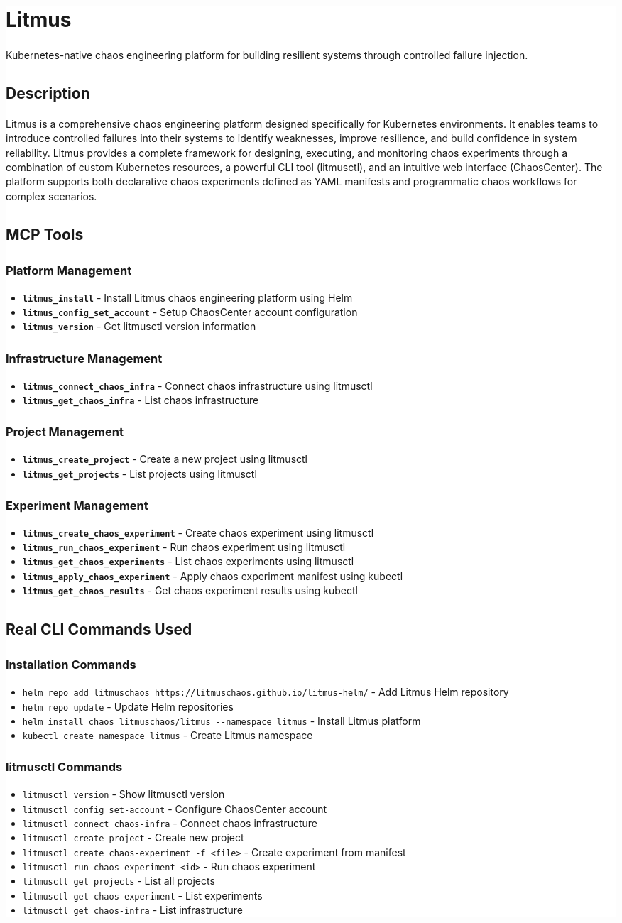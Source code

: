 # Litmus

Kubernetes-native chaos engineering platform for building resilient systems through controlled failure injection.

## Description

Litmus is a comprehensive chaos engineering platform designed specifically for Kubernetes environments. It enables teams to introduce controlled failures into their systems to identify weaknesses, improve resilience, and build confidence in system reliability. Litmus provides a complete framework for designing, executing, and monitoring chaos experiments through a combination of custom Kubernetes resources, a powerful CLI tool (litmusctl), and an intuitive web interface (ChaosCenter). The platform supports both declarative chaos experiments defined as YAML manifests and programmatic chaos workflows for complex scenarios.

## MCP Tools

### Platform Management
- **`litmus_install`** - Install Litmus chaos engineering platform using Helm
- **`litmus_config_set_account`** - Setup ChaosCenter account configuration
- **`litmus_version`** - Get litmusctl version information

### Infrastructure Management
- **`litmus_connect_chaos_infra`** - Connect chaos infrastructure using litmusctl
- **`litmus_get_chaos_infra`** - List chaos infrastructure

### Project Management
- **`litmus_create_project`** - Create a new project using litmusctl
- **`litmus_get_projects`** - List projects using litmusctl

### Experiment Management
- **`litmus_create_chaos_experiment`** - Create chaos experiment using litmusctl
- **`litmus_run_chaos_experiment`** - Run chaos experiment using litmusctl
- **`litmus_get_chaos_experiments`** - List chaos experiments using litmusctl
- **`litmus_apply_chaos_experiment`** - Apply chaos experiment manifest using kubectl
- **`litmus_get_chaos_results`** - Get chaos experiment results using kubectl

## Real CLI Commands Used

### Installation Commands
- `helm repo add litmuschaos https://litmuschaos.github.io/litmus-helm/` - Add Litmus Helm repository
- `helm repo update` - Update Helm repositories
- `helm install chaos litmuschaos/litmus --namespace litmus` - Install Litmus platform
- `kubectl create namespace litmus` - Create Litmus namespace

### litmusctl Commands
- `litmusctl version` - Show litmusctl version
- `litmusctl config set-account` - Configure ChaosCenter account
- `litmusctl connect chaos-infra` - Connect chaos infrastructure
- `litmusctl create project` - Create new project
- `litmusctl create chaos-experiment -f <file>` - Create experiment from manifest
- `litmusctl run chaos-experiment <id>` - Run chaos experiment
- `litmusctl get projects` - List all projects
- `litmusctl get chaos-experiment` - List experiments
- `litmusctl get chaos-infra` - List infrastructure
